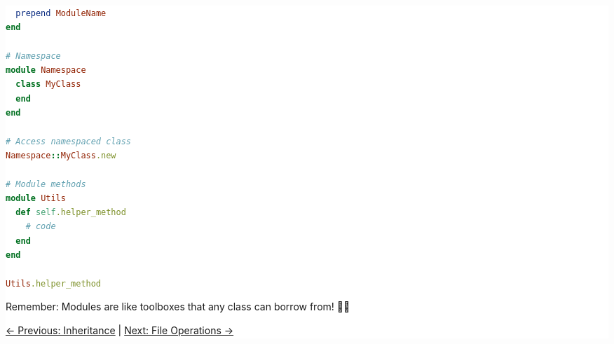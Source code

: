 ```ruby
  prepend ModuleName
end

# Namespace
module Namespace
  class MyClass
  end
end

# Access namespaced class
Namespace::MyClass.new

# Module methods
module Utils
  def self.helper_method
    # code
  end
end

Utils.helper_method
```

Remember: Modules are like toolboxes that any class can borrow from! 🧰✨

[← Previous: Inheritance](./14-inheritance.md) | [Next: File Operations →](../03-advanced/16-file-operations.md)
